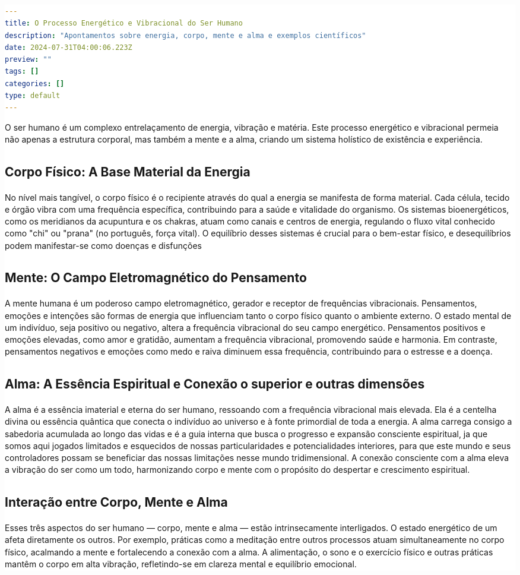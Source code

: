 ```yaml
---
title: O Processo Energético e Vibracional do Ser Humano
description: "Apontamentos sobre energia, corpo, mente e alma e exemplos científicos"
date: 2024-07-31T04:00:06.223Z
preview: ""
tags: []
categories: []
type: default
---
```


O ser humano é um complexo entrelaçamento de energia, vibração e matéria. Este processo energético e vibracional permeia não apenas a estrutura corporal, mas também a mente e a alma, criando um sistema holístico de existência e experiência.

## Corpo Físico: A Base Material da Energia

No nível mais tangível, o corpo físico é o recipiente através do qual a energia se manifesta de forma material. Cada célula, tecido e órgão vibra com uma frequência específica, contribuindo para a saúde e vitalidade do organismo. Os sistemas bioenergéticos, como os meridianos da acupuntura e os chakras, atuam como canais e centros de energia, regulando o fluxo vital conhecido como "chi" ou "prana" (no português, força vital). O equilíbrio desses sistemas é crucial para o bem-estar físico, e desequilíbrios podem manifestar-se como doenças e disfunções

## Mente: O Campo Eletromagnético do Pensamento

A mente humana é um poderoso campo eletromagnético, gerador e receptor de frequências vibracionais. Pensamentos, emoções e intenções são formas de energia que influenciam tanto o corpo físico quanto o ambiente externo. O estado mental de um indivíduo, seja positivo ou negativo, altera a frequência vibracional do seu campo energético. Pensamentos positivos e emoções elevadas, como amor e gratidão, aumentam a frequência vibracional, promovendo saúde e harmonia. Em contraste, pensamentos negativos e emoções como medo e raiva diminuem essa frequência, contribuindo para o estresse e a doença.

## Alma: A Essência Espiritual e Conexão o superior e outras dimensões

A alma é a essência imaterial e eterna do ser humano, ressoando com a frequência vibracional mais elevada. Ela é a centelha divina ou essência quântica que conecta o indivíduo ao universo e à fonte primordial de toda a energia. A alma carrega consigo a sabedoria acumulada ao longo das vidas e é a guia interna que busca o progresso e expansão consciente espiritual, ja que somos aqui jogados limitados e esquecidos de nossas particularidades e potencialidades interiores, para que este mundo e seus controladores possam se beneficiar das nossas limitações nesse mundo tridimensional. A conexão consciente com a alma eleva a vibração do ser como um todo, harmonizando corpo e mente com o propósito do despertar e crescimento espiritual.

## Interação entre Corpo, Mente e Alma

Esses três aspectos do ser humano — corpo, mente e alma — estão intrinsecamente interligados. O estado energético de um afeta diretamente os outros. Por exemplo, práticas como a meditação entre outros processos atuam simultaneamente no corpo físico, acalmando a mente e fortalecendo a conexão com a alma. A alimentação, o sono e o exercício físico e outras práticas mantêm o corpo em alta vibração, refletindo-se em clareza mental e equilíbrio emocional.
